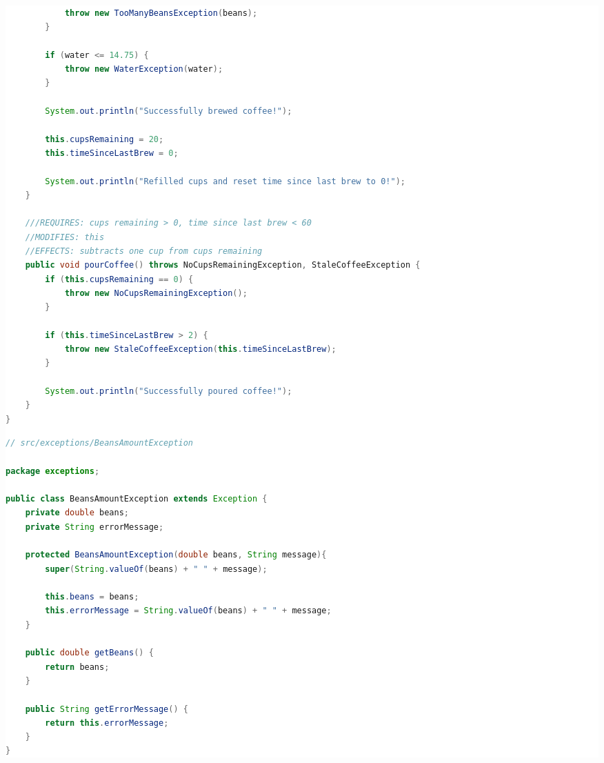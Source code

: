 ```Java
            throw new TooManyBeansException(beans);
        }

        if (water <= 14.75) {
            throw new WaterException(water);
        }

        System.out.println("Successfully brewed coffee!");

        this.cupsRemaining = 20;
        this.timeSinceLastBrew = 0;

        System.out.println("Refilled cups and reset time since last brew to 0!");
    }

    ///REQUIRES: cups remaining > 0, time since last brew < 60
    //MODIFIES: this
    //EFFECTS: subtracts one cup from cups remaining
    public void pourCoffee() throws NoCupsRemainingException, StaleCoffeeException {
        if (this.cupsRemaining == 0) {
            throw new NoCupsRemainingException();
        }

        if (this.timeSinceLastBrew > 2) {
            throw new StaleCoffeeException(this.timeSinceLastBrew);
        }

        System.out.println("Successfully poured coffee!");
    }
}
```

```Java
// src/exceptions/BeansAmountException

package exceptions;

public class BeansAmountException extends Exception {
    private double beans;
    private String errorMessage;

    protected BeansAmountException(double beans, String message){
        super(String.valueOf(beans) + " " + message);

        this.beans = beans;
        this.errorMessage = String.valueOf(beans) + " " + message;
    }

    public double getBeans() {
        return beans;
    }

    public String getErrorMessage() {
        return this.errorMessage;
    }
}
```
